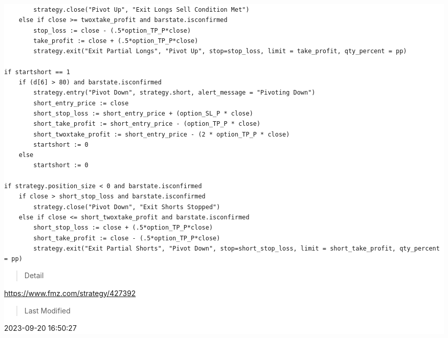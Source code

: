 ``` pinescript
        strategy.close("Pivot Up", "Exit Longs Sell Condition Met")
    else if close >= twoxtake_profit and barstate.isconfirmed
        stop_loss := close - (.5*option_TP_P*close)
        take_profit := close + (.5*option_TP_P*close)
        strategy.exit("Exit Partial Longs", "Pivot Up", stop=stop_loss, limit = take_profit, qty_percent = pp)

if startshort == 1
    if (d[6] > 80) and barstate.isconfirmed
        strategy.entry("Pivot Down", strategy.short, alert_message = "Pivoting Down")
        short_entry_price := close
        short_stop_loss := short_entry_price + (option_SL_P * close)
        short_take_profit := short_entry_price - (option_TP_P * close)
        short_twoxtake_profit := short_entry_price - (2 * option_TP_P * close)
        startshort := 0
    else
        startshort := 0

if strategy.position_size < 0 and barstate.isconfirmed
    if close > short_stop_loss and barstate.isconfirmed
        strategy.close("Pivot Down", "Exit Shorts Stopped")
    else if close <= short_twoxtake_profit and barstate.isconfirmed
        short_stop_loss := close + (.5*option_TP_P*close)
        short_take_profit := close - (.5*option_TP_P*close)
        strategy.exit("Exit Partial Shorts", "Pivot Down", stop=short_stop_loss, limit = short_take_profit, qty_percent = pp)
```

> Detail

https://www.fmz.com/strategy/427392

> Last Modified

2023-09-20 16:50:27
